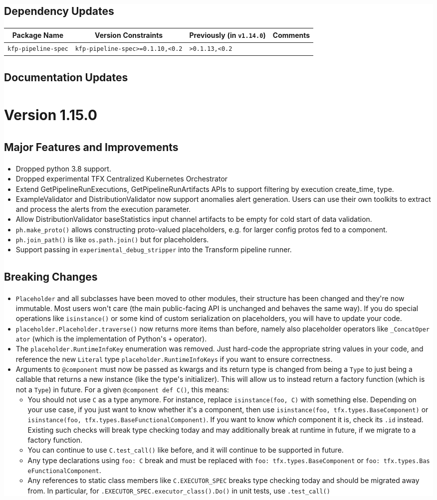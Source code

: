 ## Dependency Updates
| Package Name | Version Constraints | Previously (in `v1.14.0`) | Comments |
| -- | -- | -- | -- |
| `kfp-pipeline-spec` | `kfp-pipeline-spec>=0.1.10,<0.2` | `>0.1.13,<0.2` | |

## Documentation Updates

# Version 1.15.0

## Major Features and Improvements

*  Dropped python 3.8 support.
*  Dropped experimental TFX Centralized Kubernetes Orchestrator
*  Extend GetPipelineRunExecutions, GetPipelineRunArtifacts APIs to support
   filtering by execution create_time, type.
*  ExampleValidator and DistributionValidator now support anomalies alert
   generation. Users can use their own toolkits to extract and process the
   alerts from the execution parameter.
*  Allow DistributionValidator baseStatistics input channel artifacts to be
   empty for cold start of data validation.
*  `ph.make_proto()` allows constructing proto-valued placeholders, e.g. for
   larger config protos fed to a component.
*  `ph.join_path()` is like `os.path.join()` but for placeholders.
*  Support passing in `experimental_debug_stripper` into the Transform
   pipeline runner.

## Breaking Changes

*   `Placeholder` and all subclasses have been moved to other modules, their
    structure has been changed and they're now immutable. Most users won't care
    (the main public-facing API is unchanged and behaves the same way). If you
    do special operations like `isinstance()` or some kind of custom
    serialization on placeholders, you will have to update your code.
*   `placeholder.Placeholder.traverse()` now returns more items than before,
    namely also placeholder operators like `_ConcatOperator` (which is the
    implementation of Python's `+` operator).
*   The `placeholder.RuntimeInfoKey` enumeration was removed. Just hard-code the
    appropriate string values in your code, and reference the new `Literal` type
    `placeholder.RuntimeInfoKeys` if you want to ensure correctness.
*   Arguments to `@component` must now be passed as kwargs and its return type
    is changed from being a `Type` to just being a callable that returns a new
    instance (like the type's initializer). This will allow us to instead return
    a factory function (which is not a `Type`) in future. For a given
    `@component def C()`, this means:
    *   You should not use `C` as a type anymore. For instance, replace
        `isinstance(foo, C)` with something else. Depending on your use case, if
        you just want to know whether it's a component, then use
        `isinstance(foo, tfx.types.BaseComponent)` or
        `isinstance(foo, tfx.types.BaseFunctionalComponent)`.
        If you want to know _which_ component it is, check its `.id` instead.
        Existing such checks will break type checking today and may additionally
        break at runtime in future, if we migrate to a factory function.
    *   You can continue to use `C.test_call()` like before, and it will
        continue to be supported in future.
    *   Any type declarations using `foo: C` break and must be replaced with
        `foo: tfx.types.BaseComponent` or
        `foo: tfx.types.BaseFunctionalComponent`.
    *   Any references to static class members like `C.EXECUTOR_SPEC` breaks
        type checking today and should be migrated away from. In particular, for
        `.EXECUTOR_SPEC.executor_class().Do()` in unit tests, use `.test_call()`